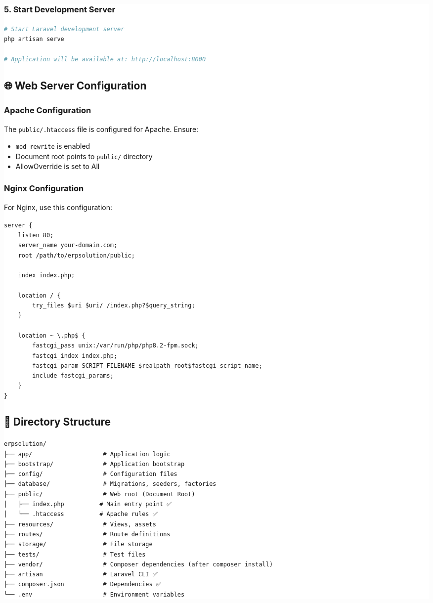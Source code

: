 ### **5. Start Development Server**
```bash
# Start Laravel development server
php artisan serve

# Application will be available at: http://localhost:8000
```

## 🌐 **Web Server Configuration**

### **Apache Configuration**
The `public/.htaccess` file is configured for Apache. Ensure:
- `mod_rewrite` is enabled
- Document root points to `public/` directory
- AllowOverride is set to All

### **Nginx Configuration**
For Nginx, use this configuration:
```nginx
server {
    listen 80;
    server_name your-domain.com;
    root /path/to/erpsolution/public;
    
    index index.php;
    
    location / {
        try_files $uri $uri/ /index.php?$query_string;
    }
    
    location ~ \.php$ {
        fastcgi_pass unix:/var/run/php/php8.2-fpm.sock;
        fastcgi_index index.php;
        fastcgi_param SCRIPT_FILENAME $realpath_root$fastcgi_script_name;
        include fastcgi_params;
    }
}
```

## 📂 **Directory Structure**
```
erpsolution/
├── app/                    # Application logic
├── bootstrap/              # Application bootstrap
├── config/                 # Configuration files
├── database/               # Migrations, seeders, factories
├── public/                 # Web root (Document Root)
│   ├── index.php          # Main entry point ✅
│   └── .htaccess          # Apache rules ✅
├── resources/              # Views, assets
├── routes/                 # Route definitions
├── storage/                # File storage
├── tests/                  # Test files
├── vendor/                 # Composer dependencies (after composer install)
├── artisan                 # Laravel CLI ✅
├── composer.json           # Dependencies ✅
└── .env                    # Environment variables
```
